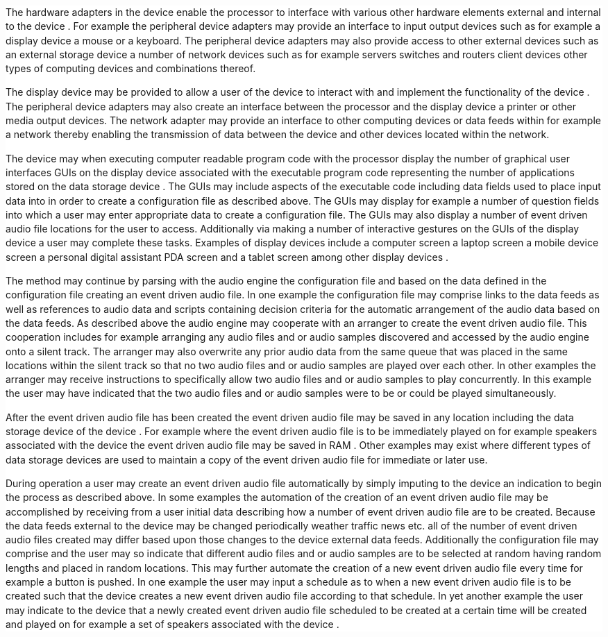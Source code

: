 The hardware adapters in the device enable the processor to interface with various other hardware elements external and internal to the device . For example the peripheral device adapters may provide an interface to input output devices such as for example a display device a mouse or a keyboard. The peripheral device adapters may also provide access to other external devices such as an external storage device a number of network devices such as for example servers switches and routers client devices other types of computing devices and combinations thereof.

The display device may be provided to allow a user of the device to interact with and implement the functionality of the device . The peripheral device adapters may also create an interface between the processor and the display device a printer or other media output devices. The network adapter may provide an interface to other computing devices or data feeds within for example a network thereby enabling the transmission of data between the device and other devices located within the network.

The device may when executing computer readable program code with the processor display the number of graphical user interfaces GUIs on the display device associated with the executable program code representing the number of applications stored on the data storage device . The GUIs may include aspects of the executable code including data fields used to place input data into in order to create a configuration file as described above. The GUIs may display for example a number of question fields into which a user may enter appropriate data to create a configuration file. The GUIs may also display a number of event driven audio file locations for the user to access. Additionally via making a number of interactive gestures on the GUIs of the display device a user may complete these tasks. Examples of display devices include a computer screen a laptop screen a mobile device screen a personal digital assistant PDA screen and a tablet screen among other display devices .

The method may continue by parsing with the audio engine the configuration file and based on the data defined in the configuration file creating an event driven audio file. In one example the configuration file may comprise links to the data feeds as well as references to audio data and scripts containing decision criteria for the automatic arrangement of the audio data based on the data feeds. As described above the audio engine may cooperate with an arranger to create the event driven audio file. This cooperation includes for example arranging any audio files and or audio samples discovered and accessed by the audio engine onto a silent track. The arranger may also overwrite any prior audio data from the same queue that was placed in the same locations within the silent track so that no two audio files and or audio samples are played over each other. In other examples the arranger may receive instructions to specifically allow two audio files and or audio samples to play concurrently. In this example the user may have indicated that the two audio files and or audio samples were to be or could be played simultaneously.

After the event driven audio file has been created the event driven audio file may be saved in any location including the data storage device of the device . For example where the event driven audio file is to be immediately played on for example speakers associated with the device the event driven audio file may be saved in RAM . Other examples may exist where different types of data storage devices are used to maintain a copy of the event driven audio file for immediate or later use.

During operation a user may create an event driven audio file automatically by simply imputing to the device an indication to begin the process as described above. In some examples the automation of the creation of an event driven audio file may be accomplished by receiving from a user initial data describing how a number of event driven audio file are to be created. Because the data feeds external to the device may be changed periodically weather traffic news etc. all of the number of event driven audio files created may differ based upon those changes to the device external data feeds. Additionally the configuration file may comprise and the user may so indicate that different audio files and or audio samples are to be selected at random having random lengths and placed in random locations. This may further automate the creation of a new event driven audio file every time for example a button is pushed. In one example the user may input a schedule as to when a new event driven audio file is to be created such that the device creates a new event driven audio file according to that schedule. In yet another example the user may indicate to the device that a newly created event driven audio file scheduled to be created at a certain time will be created and played on for example a set of speakers associated with the device .
